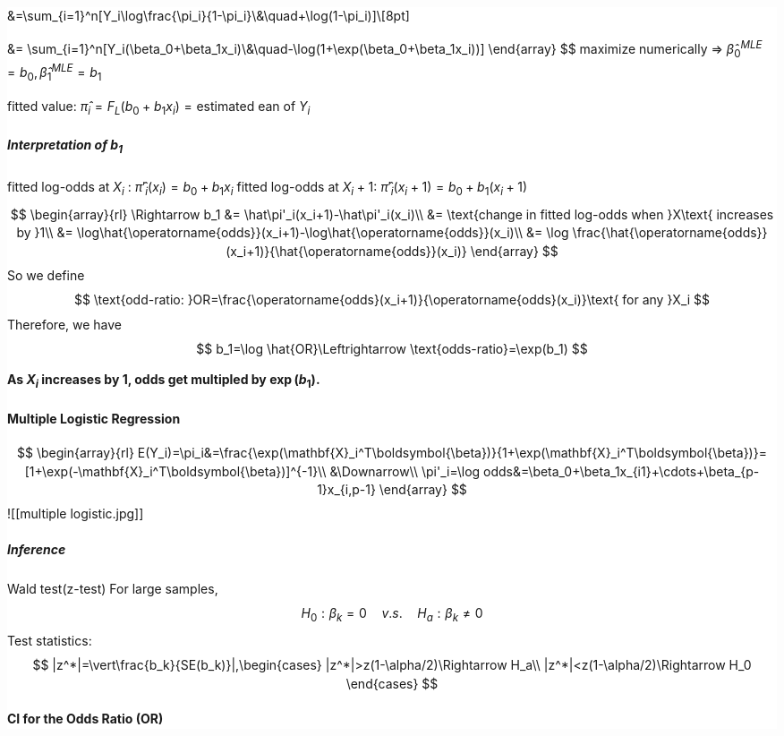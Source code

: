 &=\sum_{i=1}^n[Y_i\log\frac{\pi_i}{1-\pi_i}\\&\quad+\log(1-\pi_i)]\\[8pt]

&= \sum_{i=1}^n[Y_i(\beta_0+\beta_1x_i)\\&\quad-\log(1+\exp(\beta_0+\beta_1x_i))]
\end{array}
$$
maximize numerically $\Rightarrow$ $\hat\beta_0^{MLE}=b_0,\hat\beta_1^{MLE}=b_1$ 

fitted value: $\hat\pi_i=F_L(b_0+b_1x_i)=\text{estimated ean of }Y_i$ 

##### Interpretation of $b_1$

fitted log-odds at $X_i$ : $\hat\pi'_i(x_i)=b_0+b_1x_i$
fitted log-odds at $X_i+1$: $\hat\pi'_i(x_i+1)=b_0+b_1(x_i+1)$
$$
\begin{array}{rl}
\Rightarrow b_1 &= \hat\pi'_i(x_i+1)-\hat\pi'_i(x_i)\\
&= \text{change in fitted log-odds when }X\text{ increases by }1\\
&= \log\hat{\operatorname{odds}}(x_i+1)-\log\hat{\operatorname{odds}}(x_i)\\
&= \log \frac{\hat{\operatorname{odds}}(x_i+1)}{\hat{\operatorname{odds}}(x_i)}
\end{array}
$$
So we define
$$
\text{odd-ratio: }OR=\frac{\operatorname{odds}(x_i+1)}{\operatorname{odds}(x_i)}\text{ for any }X_i
$$
Therefore, we have
$$
b_1=\log \hat{OR}\Leftrightarrow \text{odds-ratio}=\exp(b_1)
$$

**As $X_i$ increases by $1$, odds get multipled by $\exp(b_1)$.**

#### Multiple Logistic Regression

$$
\begin{array}{rl}
E(Y_i)=\pi_i&=\frac{\exp(\mathbf{X}_i^T\boldsymbol{\beta})}{1+\exp(\mathbf{X}_i^T\boldsymbol{\beta})}=[1+\exp(-\mathbf{X}_i^T\boldsymbol{\beta})]^{-1}\\
&\Downarrow\\
\pi'_i=\log odds&=\beta_0+\beta_1x_{i1}+\cdots+\beta_{p-1}x_{i,p-1}
\end{array}
$$
![[multiple logistic.jpg]]
##### Inference

Wald test(z-test)
	For large samples,
	$$
	H_0:\beta_k=0\quad v.s. \quad H_a:\beta_k\neq 0
	$$
	Test statistics:
	$$
	|z^*|=\vert\frac{b_k}{SE(b_k)}|,\begin{cases}
	|z^*|>z(1-\alpha/2)\Rightarrow H_a\\
	|z^*|<z(1-\alpha/2)\Rightarrow H_0
	\end{cases}
	$$
#### CI for the Odds Ratio (OR)
